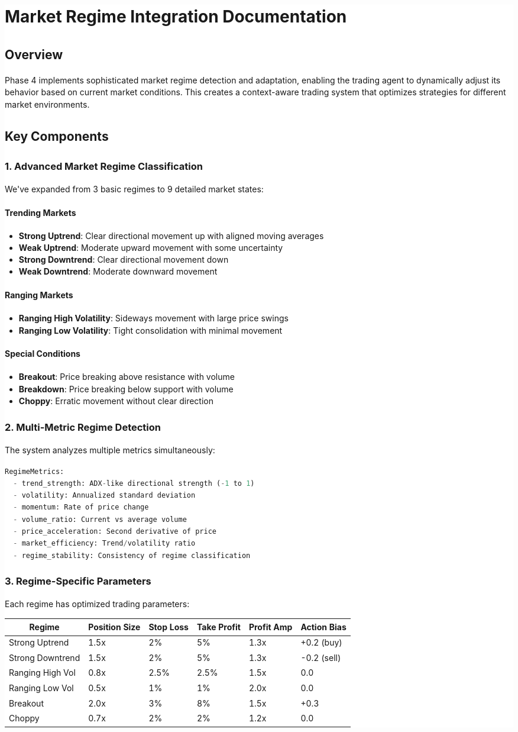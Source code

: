 # Market Regime Integration Documentation

## Overview

Phase 4 implements sophisticated market regime detection and adaptation, enabling the trading agent to dynamically adjust its behavior based on current market conditions. This creates a context-aware trading system that optimizes strategies for different market environments.

## Key Components

### 1. Advanced Market Regime Classification

We've expanded from 3 basic regimes to 9 detailed market states:

#### Trending Markets
- **Strong Uptrend**: Clear directional movement up with aligned moving averages
- **Weak Uptrend**: Moderate upward movement with some uncertainty
- **Strong Downtrend**: Clear directional movement down
- **Weak Downtrend**: Moderate downward movement

#### Ranging Markets
- **Ranging High Volatility**: Sideways movement with large price swings
- **Ranging Low Volatility**: Tight consolidation with minimal movement

#### Special Conditions
- **Breakout**: Price breaking above resistance with volume
- **Breakdown**: Price breaking below support with volume
- **Choppy**: Erratic movement without clear direction

### 2. Multi-Metric Regime Detection

The system analyzes multiple metrics simultaneously:

```python
RegimeMetrics:
  - trend_strength: ADX-like directional strength (-1 to 1)
  - volatility: Annualized standard deviation
  - momentum: Rate of price change
  - volume_ratio: Current vs average volume
  - price_acceleration: Second derivative of price
  - market_efficiency: Trend/volatility ratio
  - regime_stability: Consistency of regime classification
```

### 3. Regime-Specific Parameters

Each regime has optimized trading parameters:

| Regime | Position Size | Stop Loss | Take Profit | Profit Amp | Action Bias |
|--------|--------------|-----------|-------------|------------|-------------|
| Strong Uptrend | 1.5x | 2% | 5% | 1.3x | +0.2 (buy) |
| Strong Downtrend | 1.5x | 2% | 5% | 1.3x | -0.2 (sell) |
| Ranging High Vol | 0.8x | 2.5% | 2.5% | 1.5x | 0.0 |
| Ranging Low Vol | 0.5x | 1% | 1% | 2.0x | 0.0 |
| Breakout | 2.0x | 3% | 8% | 1.5x | +0.3 |
| Choppy | 0.7x | 2% | 2% | 1.2x | 0.0 |
